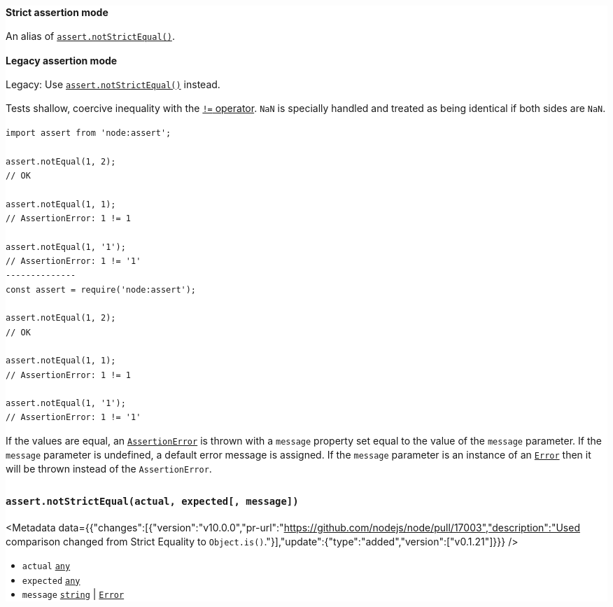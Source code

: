 **Strict assertion mode**

An alias of [`assert.notStrictEqual()`][].

**Legacy assertion mode**

<Stability stability={3}>

Legacy: Use [`assert.notStrictEqual()`][] instead.

</Stability>

Tests shallow, coercive inequality with the [`!=` operator][]. `NaN` is
specially handled and treated as being identical if both sides are `NaN`.

```mjs|cjs
import assert from 'node:assert';

assert.notEqual(1, 2);
// OK

assert.notEqual(1, 1);
// AssertionError: 1 != 1

assert.notEqual(1, '1');
// AssertionError: 1 != '1'
--------------
const assert = require('node:assert');

assert.notEqual(1, 2);
// OK

assert.notEqual(1, 1);
// AssertionError: 1 != 1

assert.notEqual(1, '1');
// AssertionError: 1 != '1'
```

If the values are equal, an [`AssertionError`][] is thrown with a `message`
property set equal to the value of the `message` parameter. If the `message`
parameter is undefined, a default error message is assigned. If the `message`
parameter is an instance of an [`Error`][] then it will be thrown instead of the
`AssertionError`.

### <DataTag tag="M" /> `assert.notStrictEqual(actual, expected[, message])`

<Metadata data={{"changes":[{"version":"v10.0.0","pr-url":"https://github.com/nodejs/node/pull/17003","description":"Used comparison changed from Strict Equality to `Object.is()`."}],"update":{"type":"added","version":["v0.1.21"]}}} />

* `actual` [`any`](https://developer.mozilla.org/en-US/docs/Web/JavaScript/Data_structures#Data_types)
* `expected` [`any`](https://developer.mozilla.org/en-US/docs/Web/JavaScript/Data_structures#Data_types)
* `message` [`string`](https://developer.mozilla.org/en-US/docs/Web/JavaScript/Data_structures#String_type) | [`Error`](https://developer.mozilla.org/en-US/docs/Web/JavaScript/Reference/Global_Objects/Error)


[Object wrappers]: https://developer.mozilla.org/en-US/docs/Glossary/Primitive#Primitive_wrapper_objects_in_JavaScript
[Object.prototype.toString()]: https://tc39.github.io/ecma262/#sec-object.prototype.tostring
[`!=` operator]: https://developer.mozilla.org/en-US/docs/Web/JavaScript/Reference/Operators/Inequality
[`===` operator]: https://developer.mozilla.org/en-US/docs/Web/JavaScript/Reference/Operators/Strict_equality
[`==` operator]: https://developer.mozilla.org/en-US/docs/Web/JavaScript/Reference/Operators/Equality
[`AssertionError`]: #class-assertassertionerror
[`CallTracker`]: #class-assertcalltracker
[`Class`]: https://developer.mozilla.org/en-US/docs/Web/JavaScript/Reference/Classes
[`ERR_INVALID_RETURN_VALUE`]: /api/v16/errors#err_invalid_return_value
[`Error.captureStackTrace`]: /api/v16/errors#errorcapturestacktracetargetobject-constructoropt
[`Error`]: /api/v16/errors#class-error
[`Map`]: https://developer.mozilla.org/en-US/docs/Web/JavaScript/Reference/Global_Objects/Map
[`Object.is()`]: https://developer.mozilla.org/en-US/docs/Web/JavaScript/Reference/Global_Objects/Object/is
[`RegExp`]: https://developer.mozilla.org/en-US/docs/Web/JavaScript/Guide/Regular_Expressions
[`Set`]: https://developer.mozilla.org/en-US/docs/Web/JavaScript/Reference/Global_Objects/Set
[`Symbol`]: https://developer.mozilla.org/en-US/docs/Web/JavaScript/Reference/Global_Objects/Symbol
[`TypeError`]: /api/v16/errors#class-typeerror
[`WeakMap`]: https://developer.mozilla.org/en-US/docs/Web/JavaScript/Reference/Global_Objects/WeakMap
[`WeakSet`]: https://developer.mozilla.org/en-US/docs/Web/JavaScript/Reference/Global_Objects/WeakSet
[`assert.deepEqual()`]: #assertdeepequalactual-expected-message
[`assert.deepStrictEqual()`]: #assertdeepstrictequalactual-expected-message
[`assert.doesNotThrow()`]: #assertdoesnotthrowfn-error-message
[`assert.equal()`]: #assertequalactual-expected-message
[`assert.notDeepEqual()`]: #assertnotdeepequalactual-expected-message
[`assert.notDeepStrictEqual()`]: #assertnotdeepstrictequalactual-expected-message
[`assert.notEqual()`]: #assertnotequalactual-expected-message
[`assert.notStrictEqual()`]: #assertnotstrictequalactual-expected-message
[`assert.ok()`]: #assertokvalue-message
[`assert.strictEqual()`]: #assertstrictequalactual-expected-message
[`assert.throws()`]: #assertthrowsfn-error-message
[`getColorDepth()`]: /api/v16/tty#writestreamgetcolordepthenv
[`process.on('exit')`]: /api/v16/process#event-exit
[`tracker.calls()`]: #trackercallsfn-exact
[`tracker.verify()`]: #trackerverify
[enumerable "own" properties]: https://developer.mozilla.org/en-US/docs/Web/JavaScript/Enumerability_and_ownership_of_properties
[prototype-spec]: https://tc39.github.io/ecma262/#sec-ordinary-object-internal-methods-and-internal-slots